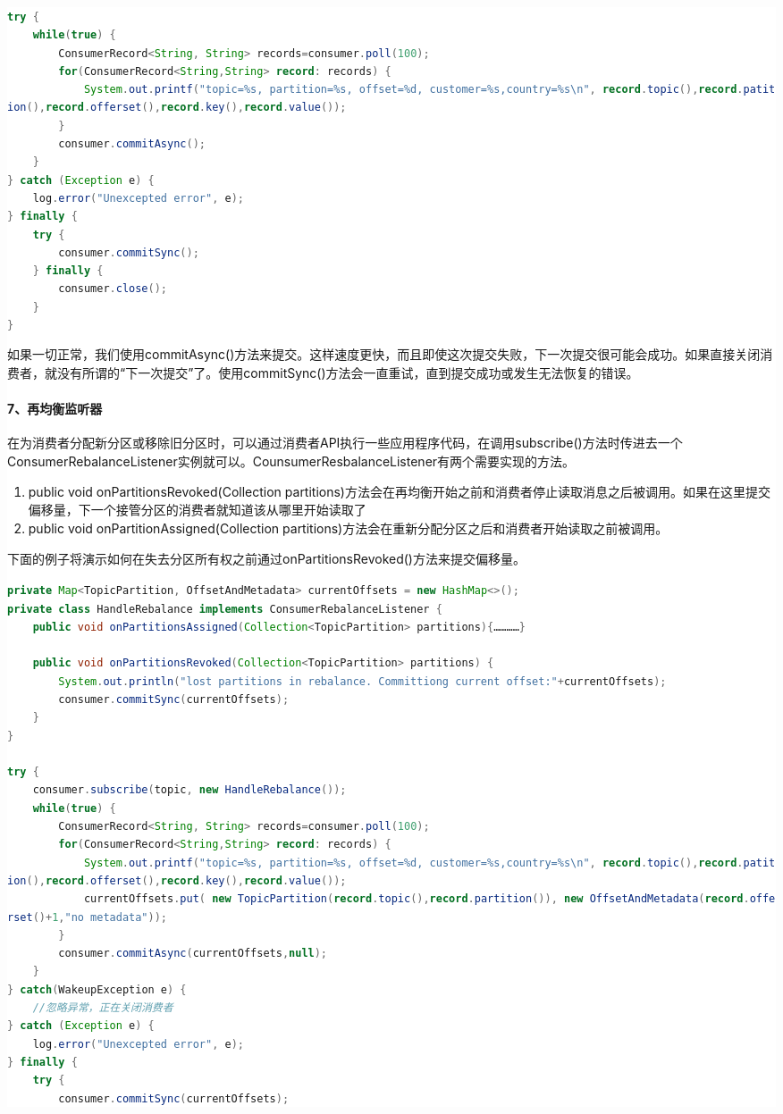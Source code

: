 ```java
try {
	while(true) {
		ConsumerRecord<String, String> records=consumer.poll(100);
		for(ConsumerRecord<String,String> record: records) {
			System.out.printf("topic=%s, partition=%s, offset=%d, customer=%s,country=%s\n", record.topic(),record.patition(),record.offerset(),record.key(),record.value());
		}
		consumer.commitAsync();
	}
} catch (Exception e) {
	log.error("Unexcepted error", e);
} finally {
	try {
		consumer.commitSync();
	} finally {
		consumer.close();
	}
}
```

如果一切正常，我们使用commitAsync()方法来提交。这样速度更快，而且即使这次提交失败，下一次提交很可能会成功。如果直接关闭消费者，就没有所谓的“下一次提交”了。使用commitSync()方法会一直重试，直到提交成功或发生无法恢复的错误。

#### 7、再均衡监听器

在为消费者分配新分区或移除旧分区时，可以通过消费者API执行一些应用程序代码，在调用subscribe()方法时传进去一个ConsumerRebalanceListener实例就可以。CounsumerResbalanceListener有两个需要实现的方法。

1. public void onPartitionsRevoked(Collection<TopicPartition> partitions)方法会在再均衡开始之前和消费者停止读取消息之后被调用。如果在这里提交偏移量，下一个接管分区的消费者就知道该从哪里开始读取了
2. public void onPartitionAssigned(Collection<TopicPartition> partitions)方法会在重新分配分区之后和消费者开始读取之前被调用。

下面的例子将演示如何在失去分区所有权之前通过onPartitionsRevoked()方法来提交偏移量。

```java
private Map<TopicPartition, OffsetAndMetadata> currentOffsets = new HashMap<>();
private class HandleRebalance implements ConsumerRebalanceListener {
	public void onPartitionsAssigned(Collection<TopicPartition> partitions){…………}
	
	public void onPartitionsRevoked(Collection<TopicPartition> partitions) {
		System.out.println("lost partitions in rebalance. Committiong current offset:"+currentOffsets);
		consumer.commitSync(currentOffsets);
	}
}

try {
	consumer.subscribe(topic, new HandleRebalance());
	while(true) {
		ConsumerRecord<String, String> records=consumer.poll(100);
		for(ConsumerRecord<String,String> record: records) {
			System.out.printf("topic=%s, partition=%s, offset=%d, customer=%s,country=%s\n", record.topic(),record.patition(),record.offerset(),record.key(),record.value());
			currentOffsets.put( new TopicPartition(record.topic(),record.partition()), new OffsetAndMetadata(record.offerset()+1,"no metadata"));
		}
		consumer.commitAsync(currentOffsets,null);
	}
} catch(WakeupException e) {
	//忽略异常，正在关闭消费者
} catch (Exception e) {
	log.error("Unexcepted error", e);
} finally {
	try {
		consumer.commitSync(currentOffsets);
```